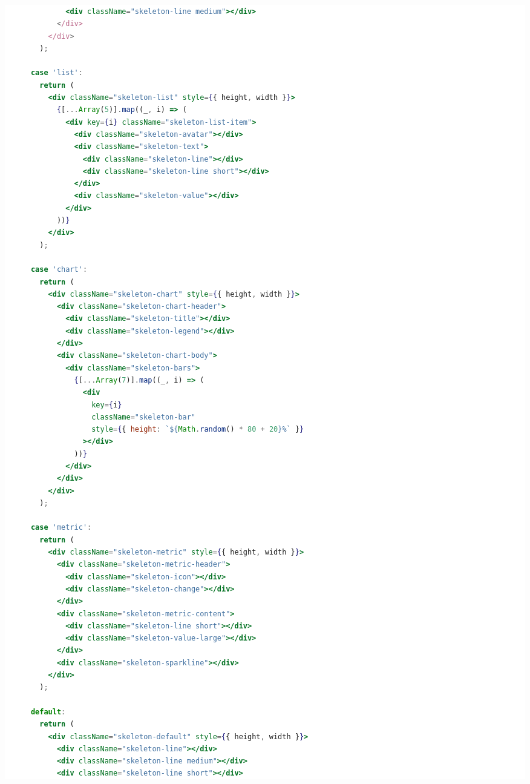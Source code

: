 ```jsx
              <div className="skeleton-line medium"></div>
            </div>
          </div>
        );
      
      case 'list':
        return (
          <div className="skeleton-list" style={{ height, width }}>
            {[...Array(5)].map((_, i) => (
              <div key={i} className="skeleton-list-item">
                <div className="skeleton-avatar"></div>
                <div className="skeleton-text">
                  <div className="skeleton-line"></div>
                  <div className="skeleton-line short"></div>
                </div>
                <div className="skeleton-value"></div>
              </div>
            ))}
          </div>
        );
      
      case 'chart':
        return (
          <div className="skeleton-chart" style={{ height, width }}>
            <div className="skeleton-chart-header">
              <div className="skeleton-title"></div>
              <div className="skeleton-legend"></div>
            </div>
            <div className="skeleton-chart-body">
              <div className="skeleton-bars">
                {[...Array(7)].map((_, i) => (
                  <div 
                    key={i} 
                    className="skeleton-bar"
                    style={{ height: `${Math.random() * 80 + 20}%` }}
                  ></div>
                ))}
              </div>
            </div>
          </div>
        );
      
      case 'metric':
        return (
          <div className="skeleton-metric" style={{ height, width }}>
            <div className="skeleton-metric-header">
              <div className="skeleton-icon"></div>
              <div className="skeleton-change"></div>
            </div>
            <div className="skeleton-metric-content">
              <div className="skeleton-line short"></div>
              <div className="skeleton-value-large"></div>
            </div>
            <div className="skeleton-sparkline"></div>
          </div>
        );
      
      default:
        return (
          <div className="skeleton-default" style={{ height, width }}>
            <div className="skeleton-line"></div>
            <div className="skeleton-line medium"></div>
            <div className="skeleton-line short"></div>
```